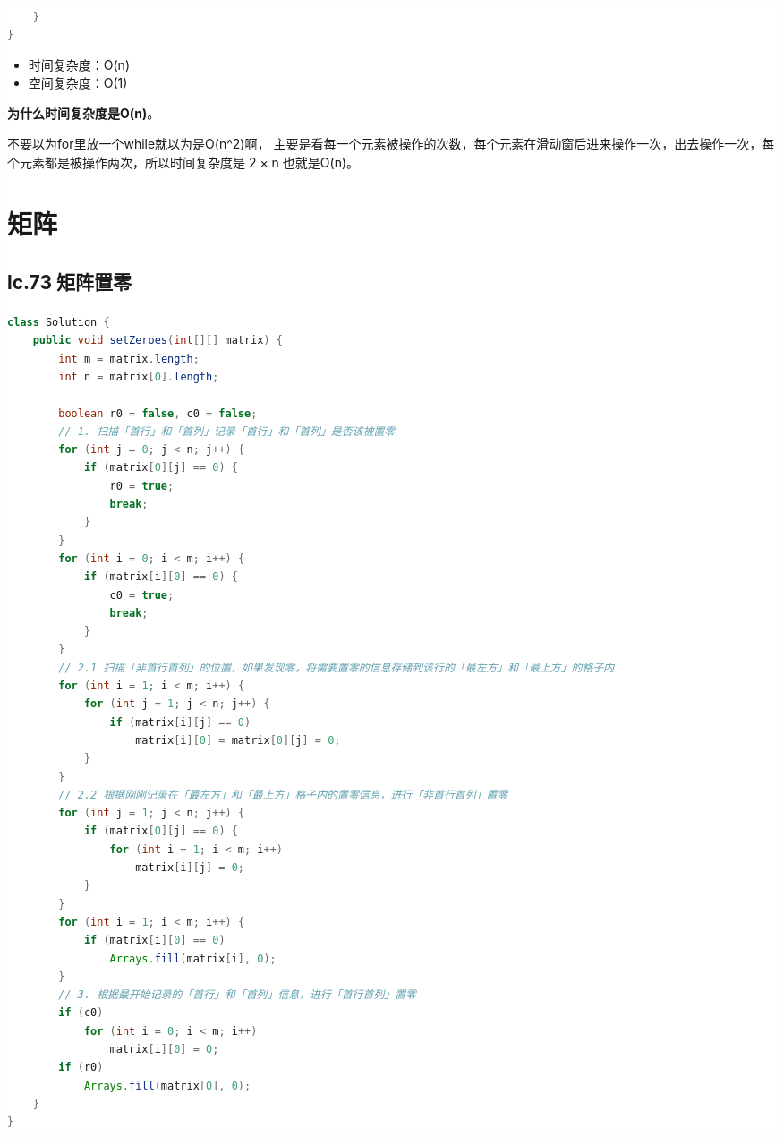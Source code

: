 ```java
    }
}
```

- 时间复杂度：O(n)
- 空间复杂度：O(1)

**为什么时间复杂度是O(n)**。

不要以为for里放一个while就以为是O(n^2)啊， 主要是看每一个元素被操作的次数，每个元素在滑动窗后进来操作一次，出去操作一次，每个元素都是被操作两次，所以时间复杂度是 2 × n 也就是O(n)。



# 矩阵

## lc.73 矩阵置零

```java
class Solution {
    public void setZeroes(int[][] matrix) {
        int m = matrix.length;
        int n = matrix[0].length;
        
        boolean r0 = false, c0 = false;
        // 1. 扫描「首行」和「首列」记录「首行」和「首列」是否该被置零
        for (int j = 0; j < n; j++) {
            if (matrix[0][j] == 0) {
                r0 = true;
                break;
            }
        }
        for (int i = 0; i < m; i++) {
            if (matrix[i][0] == 0) {
                c0 = true;
                break;
            }
        }
        // 2.1 扫描「非首行首列」的位置，如果发现零，将需要置零的信息存储到该行的「最左方」和「最上方」的格子内
        for (int i = 1; i < m; i++) {
            for (int j = 1; j < n; j++) {
                if (matrix[i][j] == 0)
                    matrix[i][0] = matrix[0][j] = 0;
            }
        }
        // 2.2 根据刚刚记录在「最左方」和「最上方」格子内的置零信息，进行「非首行首列」置零
        for (int j = 1; j < n; j++) {
            if (matrix[0][j] == 0) {
                for (int i = 1; i < m; i++)
                    matrix[i][j] = 0;
            }
        }
        for (int i = 1; i < m; i++) {
            if (matrix[i][0] == 0)
                Arrays.fill(matrix[i], 0);
        }
        // 3. 根据最开始记录的「首行」和「首列」信息，进行「首行首列」置零
        if (c0)
            for (int i = 0; i < m; i++)
                matrix[i][0] = 0;
        if (r0)
            Arrays.fill(matrix[0], 0);
    }
}
```